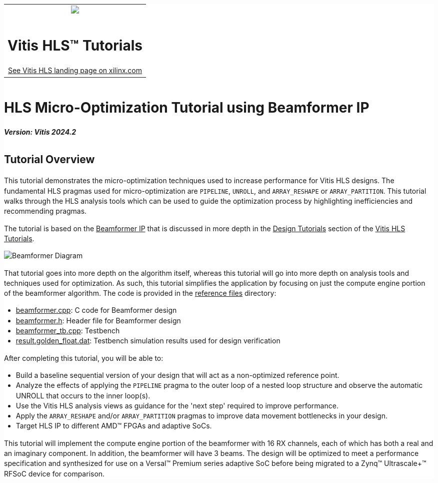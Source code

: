 <table class="sphinxhide" width="100%">
 <tr width="100%">
    <td align="center"><img src="https://raw.githubusercontent.com/Xilinx/Image-Collateral/main/xilinx-logo.png" width="30%"/><h1>Vitis HLS™ Tutorials</h1>
    <a href="https://www.xilinx.com/products/design-tools/vitis/vitis-hls.html">See Vitis HLS landing page on xilinx.com</a>
    </td>
 </tr>
</table>

# HLS Micro-Optimization Tutorial using Beamformer IP

***Version: Vitis 2024.2***

## Tutorial Overview

This tutorial demonstrates the micro-optimization techniques used to increase performance for Vitis HLS designs.  The fundamental HLS pragmas used for micro-optimization are `PIPELINE`, `UNROLL`, and `ARRAY_RESHAPE` or `ARRAY_PARTITION`. This tutorial walks through the HLS analysis tools which can be used to guide the optimization process by highlighting inefficiencies and recommending pragmas.

The tutorial is based on the [Beamformer IP](../../Design_Tutorials/02-Beamformer) that is discussed in more depth in the [Design Tutorials](../../Design_Tutorials) section of the [Vitis HLS Tutorials](../../../Vitis_HLS).

![Beamformer Diagram](./images/Beamformer_Diagram.png)

That tutorial goes into more depth on the algorithm itself, whereas this tutorial will go into more depth on analysis tools and techniques used for optimization. As such, this tutorial simplifies the application by focusing on just the compute engine portion of the beamformer algorithm. The code is provided in the [reference files](./reference_files) directory:

- [beamformer.cpp](./reference_files/beamformer.cpp): C code for Beamformer design
- [beamformer.h](./reference_files/beamformer.h): Header file for Beamformer design
- [beamformer_tb.cpp](./reference_files/beamformer_tb.cpp): Testbench
- [result.golden_float.dat](./reference_files/result.golden_float.dat): Testbench simulation results used for design verification

After completing this tutorial, you will be able to:

- Build a baseline sequential version of your design that will act as a non-optimized reference point.
- Analyze the effects of applying the `PIPELINE` pragma to the outer loop of a nested loop structure and observe the automatic UNROLL that occurs to the inner loop(s).
- Use the Vitis HLS analysis views as guidance for the 'next step' required to improve performance.
- Apply the `ARRAY_RESHAPE` and/or `ARRAY_PARTITION` pragmas to improve data movement bottlenecks in your design.
- Target HLS IP to different AMD™ FPGAs and adaptive SoCs.

This tutorial will implement the compute engine portion of the beamformer with 16 RX channels, each of which has both a real and an imaginary component. In addition, the beamformer will have 3 beams. The design will be optimized to meet a performance specification and synthesized for use on a Versal™ Premium series adaptive SoC before being migrated to a Zynq™ Ultrascale+™ RFSoC device for comparison.
